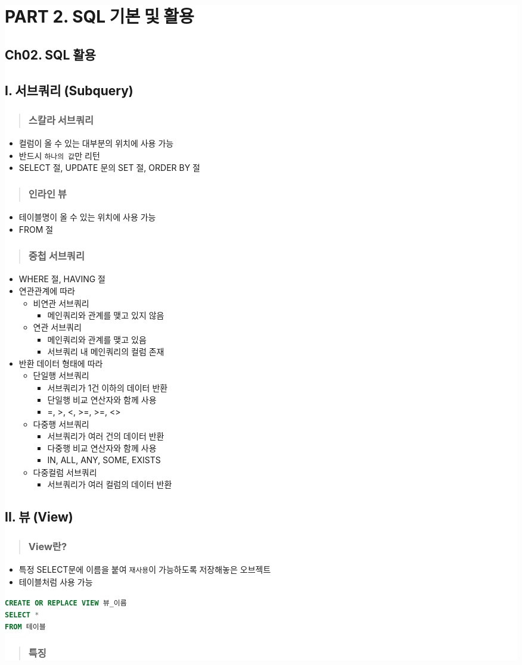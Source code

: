 # PART 2. SQL 기본 및 활용

## Ch02. SQL 활용

## I. 서브쿼리 (Subquery)

> ### 스칼라 서브쿼리

- 컬럼이 올 수 있는 대부분의 위치에 사용 가능
- 반드시 `하나의 값`만 리턴
- SELECT 절, UPDATE 문의 SET 절, ORDER BY 절

> ### 인라인 뷰

- 테이블명이 올 수 있는 위치에 사용 가능
- FROM 절

> ### 중첩 서브쿼리

- WHERE 절, HAVING 절
- 연관관계에 따라
  - 비연관 서브쿼리
    - 메인쿼리와 관계를 맺고 있지 않음
  - 연관 서브쿼리
    - 메인쿼리와 관계를 맺고 있음
    - 서브쿼리 내 메인쿼리의 컬럼 존재
- 반환 데이터 형태에 따라
  - 단일행 서브쿼리
    - 서브쿼리가 1건 이하의 데이터 반환
    - 단일행 비교 연산자와 함께 사용
    - =, >, <, >=, >=, <>
  - 다중행 서브쿼리
    - 서브쿼리가 여러 건의 데이터 반환
    - 다중행 비교 연산자와 함께 사용
    - IN, ALL, ANY, SOME, EXISTS
  - 다중컬럼 서브쿼리
    - 서브쿼리가 여러 컬럼의 데이터 반환

## II. 뷰 (View)

> ### View란?

- 특정 SELECT문에 이름을 붙여 `재사용`이 가능하도록 저장해놓은 오브젝트
- 테이블처럼 사용 가능

```sql
CREATE OR REPLACE VIEW 뷰_이름
SELECT *
FROM 테이블
```

> ### 특징

